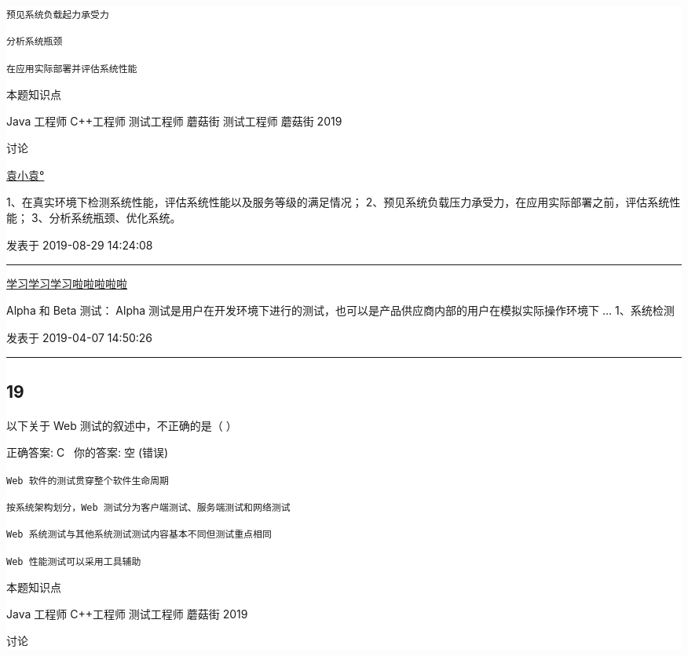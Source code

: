 ```cpp
预见系统负载起力承受力
```

```cpp
分析系统瓶颈
```

```cpp
在应用实际部署并评估系统性能
```

本题知识点

Java 工程师 C++工程师 测试工程师 蘑菇街 测试工程师 蘑菇街 2019

讨论

[袁小袁°](https://www.nowcoder.com/profile/691041864)

1、在真实环境下检测系统性能，评估系统性能以及服务等级的满足情况；
2、预见系统负载压力承受力，在应用实际部署之前，评估系统性能；
3、分析系统瓶颈、优化系统。

发表于 2019-08-29 14:24:08

* * *

[学习学习学习啦啦啦啦啦](https://www.nowcoder.com/profile/789894778)

Alpha 和 Beta 测试： Alpha 测试是用户在开发环境下进行的测试，也可以是产品供应商内部的用户在模拟实际操作环境下 ... 1、系统检测

发表于 2019-04-07 14:50:26

* * *

## 19

以下关于 Web 测试的叙述中，不正确的是（ ）

正确答案: C   你的答案: 空 (错误)

```cpp
Web 软件的测试贯穿整个软件生命周期
```

```cpp
按系统架构划分，Web 测试分为客户端测试、服务端测试和网络测试
```

```cpp
Web 系统测试与其他系统测试测试内容基本不同但测试重点相同
```

```cpp
Web 性能测试可以采用工具辅助
```

本题知识点

Java 工程师 C++工程师 测试工程师 蘑菇街 2019

讨论
